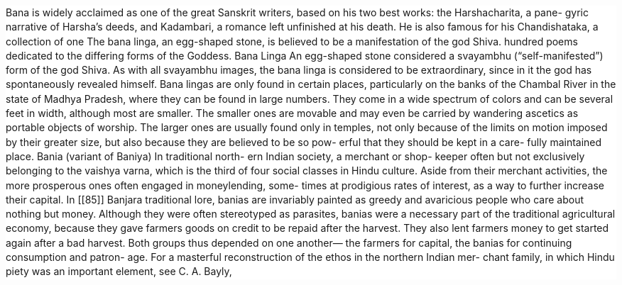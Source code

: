 Bana is widely acclaimed as one of the
great Sanskrit writers, based on his two
best works: the Harshacharita, a pane-
gyric narrative of Harsha’s deeds, and
Kadambari, a romance left unfinished
at his death. He is also famous for his
Chandishataka, a collection of one
The bana linga, an egg-shaped stone,
is believed to be a manifestation of the god Shiva.
hundred poems dedicated to the
differing forms of the Goddess.
Bana Linga
An egg-shaped stone considered a
svayambhu (“self-manifested”) form of
the god Shiva. As with all svayambhu
images, the bana linga is considered to
be extraordinary, since in it the god has
spontaneously revealed himself. Bana
lingas are only found in certain places,
particularly on the banks of the
Chambal River in the state of Madhya
Pradesh, where they can be found in
large numbers. They come in a wide
spectrum of colors and can be several
feet in width, although most are smaller.
The smaller ones are movable and may
even be carried by wandering ascetics as
portable objects of worship. The larger
ones are usually found only in temples,
not only because of the limits on motion
imposed by their greater size, but also
because they are believed to be so pow-
erful that they should be kept in a care-
fully maintained place.
Bania
(variant of Baniya) In traditional north-
ern Indian society, a merchant or shop-
keeper often but not exclusively
belonging to the vaishya varna, which is
the third of four social classes in Hindu
culture. Aside from their merchant
activities, the more prosperous ones
often engaged in moneylending, some-
times at prodigious rates of interest, as a
way to further increase their capital. In
[[85]]
Banjara
traditional lore, banias are invariably
painted as greedy and avaricious people
who care about nothing but money.
Although they were often stereotyped as
parasites, banias were a necessary part
of the traditional agricultural economy,
because they gave farmers goods on
credit to be repaid after the harvest.
They also lent farmers money to get
started again after a bad harvest. Both
groups thus depended on one another—
the farmers for capital, the banias for
continuing consumption and patron-
age. For a masterful reconstruction of
the ethos in the northern Indian mer-
chant family, in which Hindu piety was
an important element, see C. A. Bayly,
